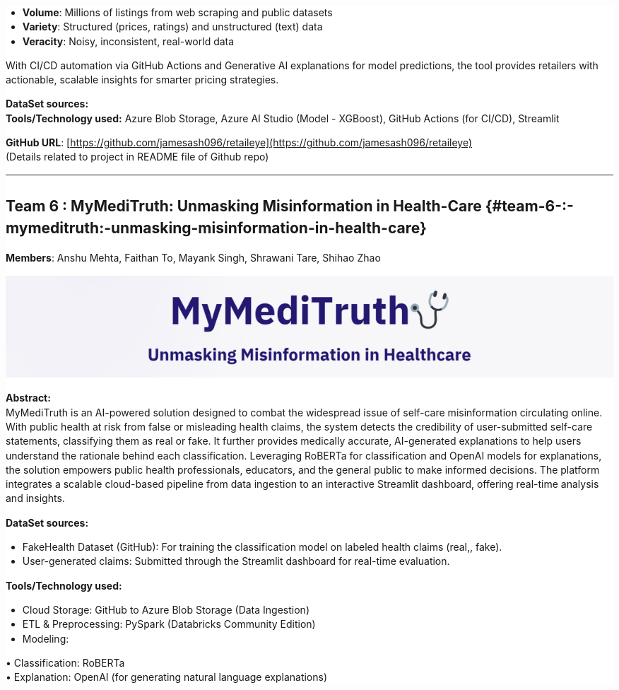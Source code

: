* **Volume**: Millions of listings from web scraping and public datasets  
* **Variety**: Structured (prices, ratings) and unstructured (text) data  
* **Veracity**: Noisy, inconsistent, real-world data

With CI/CD automation via GitHub Actions and Generative AI explanations for model predictions, the tool provides retailers with actionable, scalable insights for smarter pricing strategies.

**DataSet sources:**   
**Tools/Technology used:** Azure Blob Storage, Azure AI Studio (Model \- XGBoost), GitHub Actions (for CI/CD), Streamlit  
   
**GitHub URL**: [https://github.com/jamesash096/retaileye](https://github.com/jamesash096/retaileye)  
(Details related to project in README file of Github repo)

---

## **Team 6 : MyMediTruth: Unmasking Misinformation in Health-Care** {#team-6-:-mymeditruth:-unmasking-misinformation-in-health-care}

**Members**: Anshu Mehta, Faithan To, Mayank Singh, Shrawani Tare, Shihao Zhao

![team 6 flyer](assets/team6.png)

**Abstract:**   
MyMediTruth is an AI-powered solution designed to combat the widespread issue of self-care misinformation circulating online. With public health at risk from false or misleading health claims, the system detects the credibility of user-submitted self-care statements, classifying them as real or fake. It further provides medically accurate, AI-generated explanations to help users understand the rationale behind each classification. Leveraging RoBERTa for classification and OpenAI models for explanations, the solution empowers public health professionals, educators, and the general public to make informed decisions. The platform integrates a scalable cloud-based pipeline from data ingestion to an interactive Streamlit dashboard, offering real-time analysis and insights.

**DataSet sources:** 

* FakeHealth Dataset (GitHub): For training the classification model on labeled health claims (real,, fake).  
* User-generated claims: Submitted through the Streamlit dashboard for real-time evaluation.

**Tools/Technology used:** 

* Cloud Storage: GitHub to Azure Blob Storage (Data Ingestion)  
* ETL & Preprocessing: PySpark (Databricks Community Edition)  
* Modeling:

•  Classification: RoBERTa  
•  Explanation: OpenAI (for generating natural language explanations)
